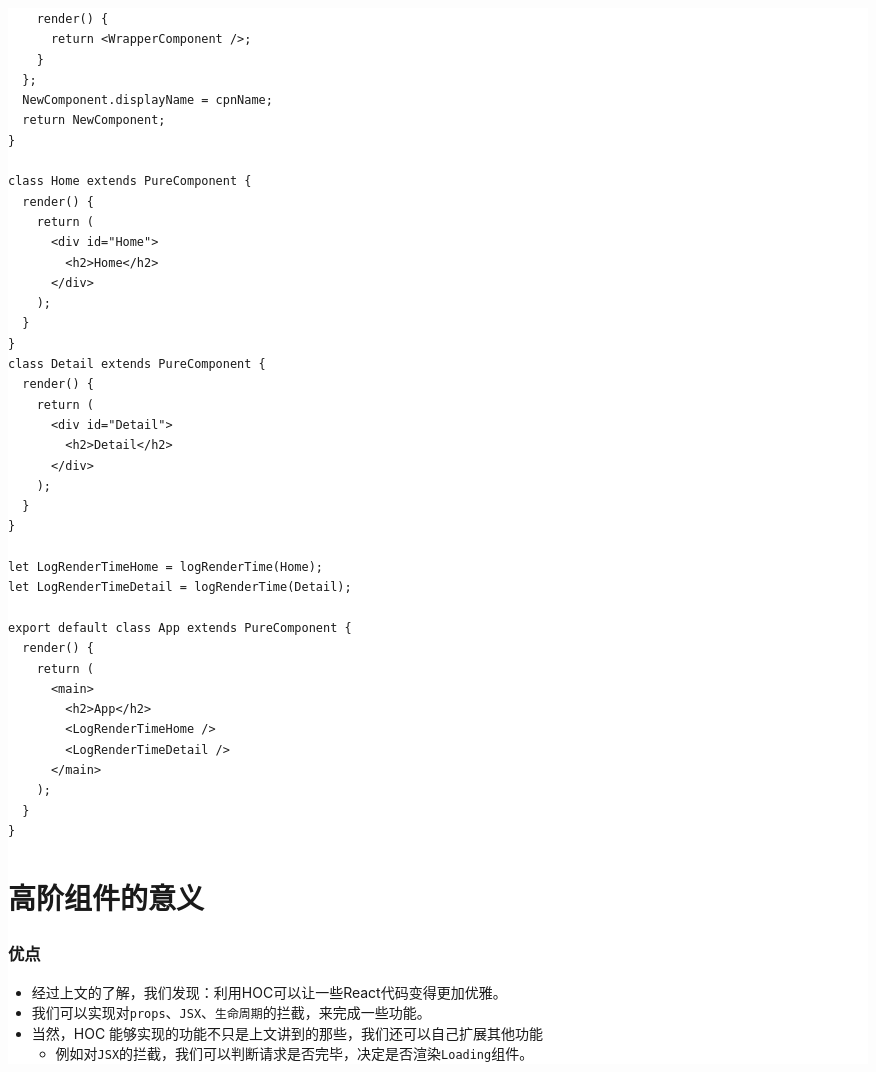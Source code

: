 ```
    render() {
      return <WrapperComponent />;
    }
  };
  NewComponent.displayName = cpnName;
  return NewComponent;
}

class Home extends PureComponent {
  render() {
    return (
      <div id="Home">
        <h2>Home</h2>
      </div>
    );
  }
}
class Detail extends PureComponent {
  render() {
    return (
      <div id="Detail">
        <h2>Detail</h2>
      </div>
    );
  }
}

let LogRenderTimeHome = logRenderTime(Home);
let LogRenderTimeDetail = logRenderTime(Detail);

export default class App extends PureComponent {
  render() {
    return (
      <main>
        <h2>App</h2>
        <LogRenderTimeHome />
        <LogRenderTimeDetail />
      </main>
    );
  }
}
```

# 高阶组件的意义

### 优点

* 经过上文的了解，我们发现：利用HOC可以让一些React代码变得更加优雅。
* 我们可以实现对`props`、`JSX`、`生命周期`的拦截，来完成一些功能。
* 当然，HOC 能够实现的功能不只是上文讲到的那些，我们还可以自己扩展其他功能
  * 例如对`JSX`的拦截，我们可以判断请求是否完毕，决定是否渲染`Loading`组件。
